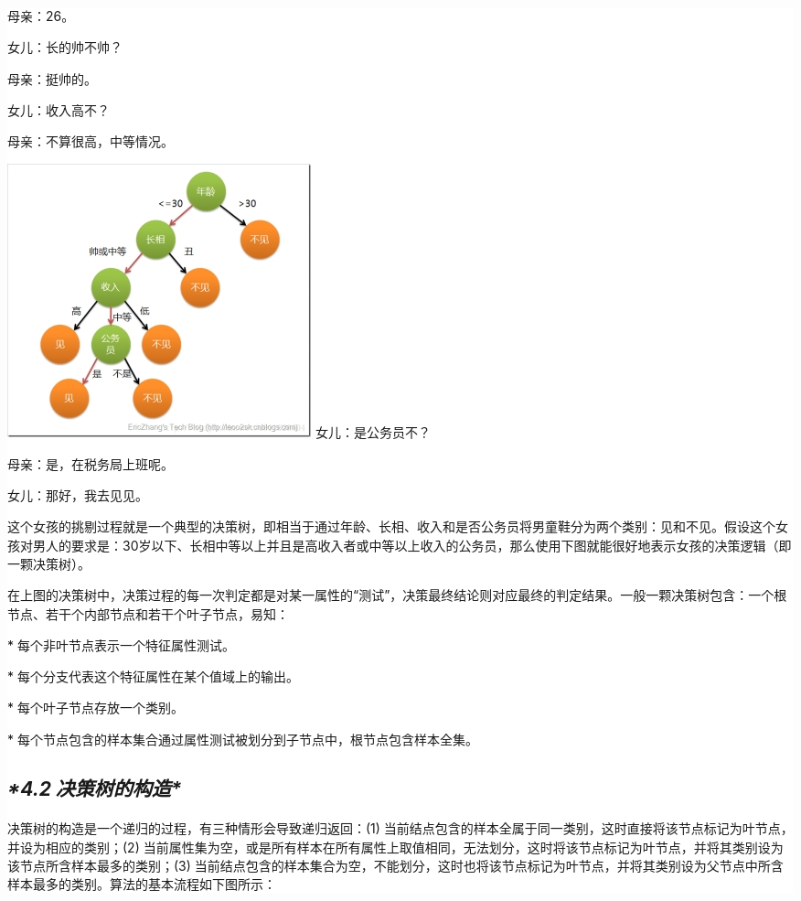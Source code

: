  母亲：26。

 女儿：长的帅不帅？

 母亲：挺帅的。

 女儿：收入高不？

 母亲：不算很高，中等情况。

![img](/images/wps346.jpg) 女儿：是公务员不？

 母亲：是，在税务局上班呢。

 女儿：那好，我去见见。

这个女孩的挑剔过程就是一个典型的决策树，即相当于通过年龄、长相、收入和是否公务员将男童鞋分为两个类别：见和不见。假设这个女孩对男人的要求是：30岁以下、长相中等以上并且是高收入者或中等以上收入的公务员，那么使用下图就能很好地表示女孩的决策逻辑（即一颗决策树）。

在上图的决策树中，决策过程的每一次判定都是对某一属性的“测试”，决策最终结论则对应最终的判定结果。一般一颗决策树包含：一个根节点、若干个内部节点和若干个叶子节点，易知：

\* 每个非叶节点表示一个特征属性测试。

\* 每个分支代表这个特征属性在某个值域上的输出。

\* 每个叶子节点存放一个类别。

\* 每个节点包含的样本集合通过属性测试被划分到子节点中，根节点包含样本全集。

## ***\*4.2 决策树的构造\****

决策树的构造是一个递归的过程，有三种情形会导致递归返回：(1) 当前结点包含的样本全属于同一类别，这时直接将该节点标记为叶节点，并设为相应的类别；(2) 当前属性集为空，或是所有样本在所有属性上取值相同，无法划分，这时将该节点标记为叶节点，并将其类别设为该节点所含样本最多的类别；(3) 当前结点包含的样本集合为空，不能划分，这时也将该节点标记为叶节点，并将其类别设为父节点中所含样本最多的类别。算法的基本流程如下图所示：
